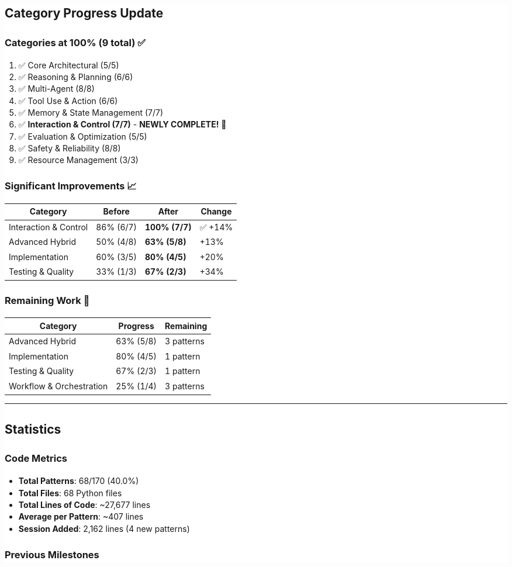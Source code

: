 
## Category Progress Update

### Categories at 100% (9 total) ✅

1. ✅ Core Architectural (5/5)
2. ✅ Reasoning & Planning (6/6)
3. ✅ Multi-Agent (8/8)
4. ✅ Tool Use & Action (6/6)
5. ✅ Memory & State Management (7/7)
6. ✅ **Interaction & Control (7/7)** - **NEWLY COMPLETE!** 🎉
7. ✅ Evaluation & Optimization (5/5)
8. ✅ Safety & Reliability (8/8)
9. ✅ Resource Management (3/3)

### Significant Improvements 📈

| Category | Before | After | Change |
|----------|--------|-------|--------|
| Interaction & Control | 86% (6/7) | **100% (7/7)** | ✅ +14% |
| Advanced Hybrid | 50% (4/8) | **63% (5/8)** | +13% |
| Implementation | 60% (3/5) | **80% (4/5)** | +20% |
| Testing & Quality | 33% (1/3) | **67% (2/3)** | +34% |

### Remaining Work 🎯

| Category | Progress | Remaining |
|----------|----------|-----------|
| Advanced Hybrid | 63% (5/8) | 3 patterns |
| Implementation | 80% (4/5) | 1 pattern |
| Testing & Quality | 67% (2/3) | 1 pattern |
| Workflow & Orchestration | 25% (1/4) | 3 patterns |

---

## Statistics

### Code Metrics

- **Total Patterns**: 68/170 (40.0%)
- **Total Files**: 68 Python files
- **Total Lines of Code**: ~27,677 lines
- **Average per Pattern**: ~407 lines
- **Session Added**: 2,162 lines (4 new patterns)

### Previous Milestones
